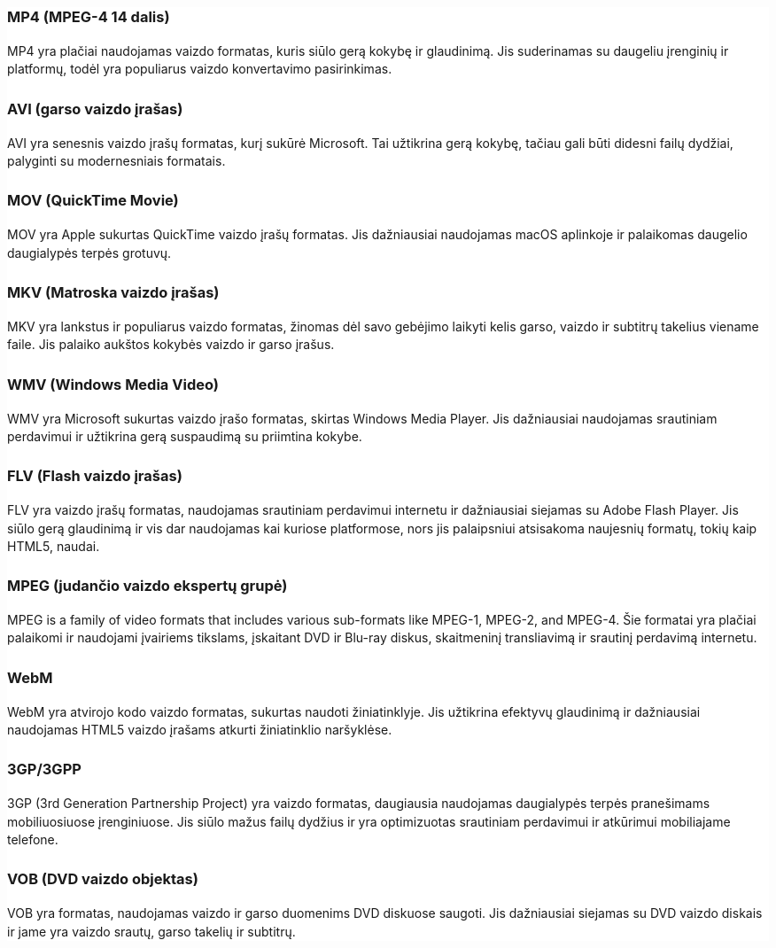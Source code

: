 ### MP4 (MPEG-4 14 dalis)
MP4 yra plačiai naudojamas vaizdo formatas, kuris siūlo gerą kokybę ir glaudinimą. Jis suderinamas su daugeliu įrenginių ir platformų, todėl yra populiarus vaizdo konvertavimo pasirinkimas.

### AVI (garso vaizdo įrašas)
AVI yra senesnis vaizdo įrašų formatas, kurį sukūrė Microsoft. Tai užtikrina gerą kokybę, tačiau gali būti didesni failų dydžiai, palyginti su modernesniais formatais.

### MOV (QuickTime Movie)
MOV yra Apple sukurtas QuickTime vaizdo įrašų formatas. Jis dažniausiai naudojamas macOS aplinkoje ir palaikomas daugelio daugialypės terpės grotuvų.

### MKV (Matroska vaizdo įrašas)
MKV yra lankstus ir populiarus vaizdo formatas, žinomas dėl savo gebėjimo laikyti kelis garso, vaizdo ir subtitrų takelius viename faile. Jis palaiko aukštos kokybės vaizdo ir garso įrašus.

### WMV (Windows Media Video)
WMV yra Microsoft sukurtas vaizdo įrašo formatas, skirtas Windows Media Player. Jis dažniausiai naudojamas srautiniam perdavimui ir užtikrina gerą suspaudimą su priimtina kokybe.

### FLV (Flash vaizdo įrašas)
FLV yra vaizdo įrašų formatas, naudojamas srautiniam perdavimui internetu ir dažniausiai siejamas su Adobe Flash Player. Jis siūlo gerą glaudinimą ir vis dar naudojamas kai kuriose platformose, nors jis palaipsniui atsisakoma naujesnių formatų, tokių kaip HTML5, naudai.

### MPEG (judančio vaizdo ekspertų grupė)
MPEG is a family of video formats that includes various sub-formats like MPEG-1, MPEG-2, and MPEG-4. Šie formatai yra plačiai palaikomi ir naudojami įvairiems tikslams, įskaitant DVD ir Blu-ray diskus, skaitmeninį transliavimą ir srautinį perdavimą internetu.

### WebM
WebM yra atvirojo kodo vaizdo formatas, sukurtas naudoti žiniatinklyje. Jis užtikrina efektyvų glaudinimą ir dažniausiai naudojamas HTML5 vaizdo įrašams atkurti žiniatinklio naršyklėse.

### 3GP/3GPP
3GP (3rd Generation Partnership Project) yra vaizdo formatas, daugiausia naudojamas daugialypės terpės pranešimams mobiliuosiuose įrenginiuose. Jis siūlo mažus failų dydžius ir yra optimizuotas srautiniam perdavimui ir atkūrimui mobiliajame telefone.

### VOB (DVD vaizdo objektas)
VOB yra formatas, naudojamas vaizdo ir garso duomenims DVD diskuose saugoti. Jis dažniausiai siejamas su DVD vaizdo diskais ir jame yra vaizdo srautų, garso takelių ir subtitrų.


